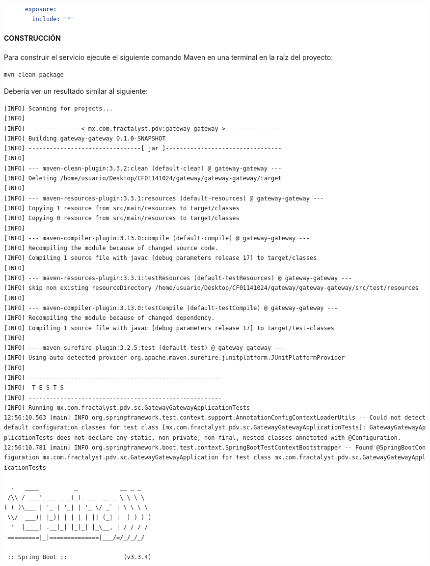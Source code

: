 ``` yaml
      exposure:
        include: "*"
```

#### CONSTRUCCIÓN

Para construir el servicio ejecute el siguiente comando Maven en una terminal en la raíz del proyecto:

``` shell
mvn clean package
```

Debería ver un resultado similar al siguiente:

``` shell
[INFO] Scanning for projects...
[INFO] 
[INFO] ---------------< mx.com.fractalyst.pdv:gateway-gateway >----------------
[INFO] Building gateway-gateway 0.1.0-SNAPSHOT
[INFO] --------------------------------[ jar ]---------------------------------
[INFO] 
[INFO] --- maven-clean-plugin:3.3.2:clean (default-clean) @ gateway-gateway ---
[INFO] Deleting /home/usuario/Desktop/CF01141024/gateway/gateway-gateway/target
[INFO] 
[INFO] --- maven-resources-plugin:3.3.1:resources (default-resources) @ gateway-gateway ---
[INFO] Copying 1 resource from src/main/resources to target/classes
[INFO] Copying 0 resource from src/main/resources to target/classes
[INFO] 
[INFO] --- maven-compiler-plugin:3.13.0:compile (default-compile) @ gateway-gateway ---
[INFO] Recompiling the module because of changed source code.
[INFO] Compiling 1 source file with javac [debug parameters release 17] to target/classes
[INFO] 
[INFO] --- maven-resources-plugin:3.3.1:testResources (default-testResources) @ gateway-gateway ---
[INFO] skip non existing resourceDirectory /home/usuario/Desktop/CF01141024/gateway/gateway-gateway/src/test/resources
[INFO] 
[INFO] --- maven-compiler-plugin:3.13.0:testCompile (default-testCompile) @ gateway-gateway ---
[INFO] Recompiling the module because of changed dependency.
[INFO] Compiling 1 source file with javac [debug parameters release 17] to target/test-classes
[INFO] 
[INFO] --- maven-surefire-plugin:3.2.5:test (default-test) @ gateway-gateway ---
[INFO] Using auto detected provider org.apache.maven.surefire.junitplatform.JUnitPlatformProvider
[INFO] 
[INFO] -------------------------------------------------------
[INFO]  T E S T S
[INFO] -------------------------------------------------------
[INFO] Running mx.com.fractalyst.pdv.sc.GatewayGatewayApplicationTests
12:56:10.563 [main] INFO org.springframework.test.context.support.AnnotationConfigContextLoaderUtils -- Could not detect default configuration classes for test class [mx.com.fractalyst.pdv.sc.GatewayGatewayApplicationTests]: GatewayGatewayApplicationTests does not declare any static, non-private, non-final, nested classes annotated with @Configuration.
12:56:10.781 [main] INFO org.springframework.boot.test.context.SpringBootTestContextBootstrapper -- Found @SpringBootConfiguration mx.com.fractalyst.pdv.sc.GatewayGatewayApplication for test class mx.com.fractalyst.pdv.sc.GatewayGatewayApplicationTests

  .   ____          _            __ _ _
 /\\ / ___'_ __ _ _(_)_ __  __ _ \ \ \ \
( ( )\___ | '_ | '_| | '_ \/ _` | \ \ \ \
 \\/  ___)| |_)| | | | | || (_| |  ) ) ) )
  '  |____| .__|_| |_|_| |_\__, | / / / /
 =========|_|==============|___/=/_/_/_/

 :: Spring Boot ::                (v3.3.4)

```
